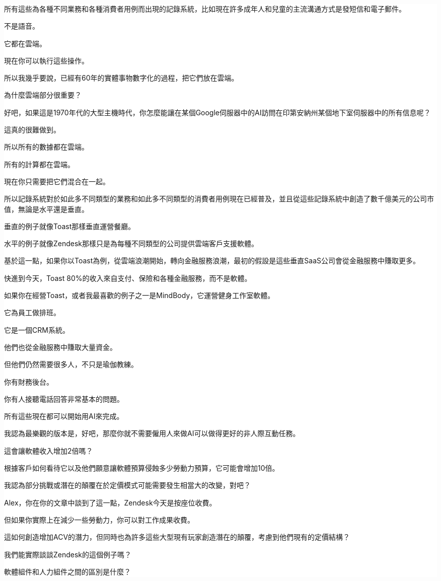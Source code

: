 所有這些為各種不同業務和各種消費者用例而出現的記錄系統，比如現在許多成年人和兒童的主流溝通方式是發短信和電子郵件。

不是語音。

它都在雲端。

現在你可以執行這些操作。

所以我幾乎要說，已經有60年的實體事物數字化的過程，把它們放在雲端。

為什麼雲端部分很重要？

好吧，如果這是1970年代的大型主機時代，你怎麼能讓在某個Google伺服器中的AI訪問在印第安納州某個地下室伺服器中的所有信息呢？

這真的很難做到。

所以所有的數據都在雲端。

所有的計算都在雲端。

現在你只需要把它們混合在一起。

所以記錄系統對於如此多不同類型的業務和如此多不同類型的消費者用例現在已經普及，並且從這些記錄系統中創造了數千億美元的公司市值，無論是水平還是垂直。

垂直的例子就像Toast那樣垂直運營餐廳。

水平的例子就像Zendesk那樣只是為每種不同類型的公司提供雲端客戶支援軟體。

基於這一點，如果你以Toast為例，從雲端浪潮開始，轉向金融服務浪潮，最初的假設是這些垂直SaaS公司會從金融服務中賺取更多。

快進到今天，Toast 80%的收入來自支付、保險和各種金融服務，而不是軟體。

如果你在經營Toast，或者我最喜歡的例子之一是MindBody，它運營健身工作室軟體。

它為員工做排班。

它是一個CRM系統。

他們也從金融服務中賺取大量資金。

但他們仍然需要很多人，不只是瑜伽教練。

你有財務後台。

你有人接聽電話回答非常基本的問題。

所有這些現在都可以開始用AI來完成。

我認為最樂觀的版本是，好吧，那麼你就不需要僱用人來做AI可以做得更好的非人際互動任務。

這會讓軟體收入增加2倍嗎？

根據客戶如何看待它以及他們願意讓軟體預算侵蝕多少勞動力預算，它可能會增加10倍。

我認為部分挑戰或潛在的顛覆在於定價模式可能需要發生相當大的改變，對吧？

Alex，你在你的文章中談到了這一點，Zendesk今天是按座位收費。

但如果你實際上在減少一些勞動力，你可以對工作成果收費。

這如何創造增加ACV的潛力，但同時也為許多這些大型現有玩家創造潛在的顛覆，考慮到他們現有的定價結構？

我們能實際談談Zendesk的這個例子嗎？

軟體組件和人力組件之間的區別是什麼？
